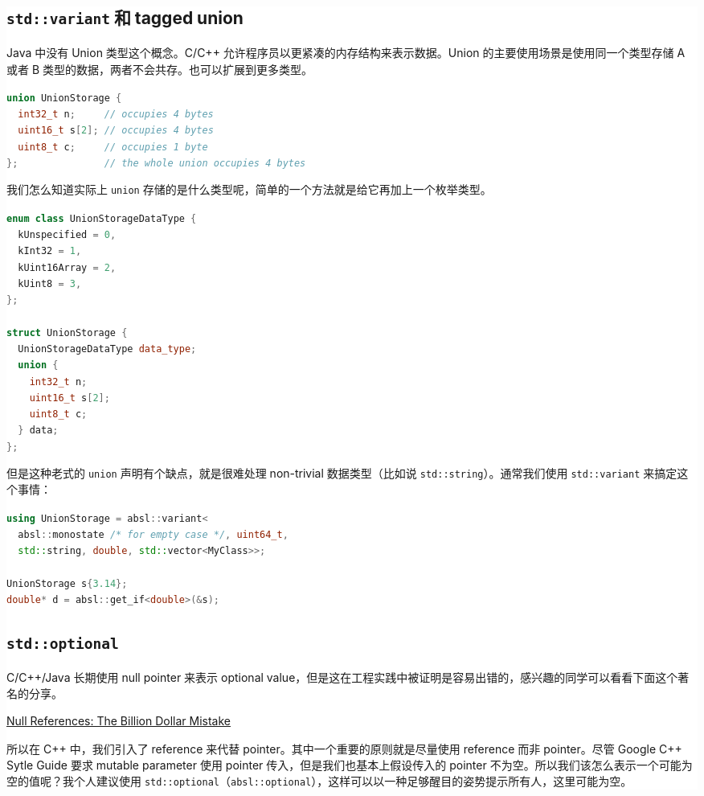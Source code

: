 ## `std::variant` 和 tagged union

Java 中没有 Union 类型这个概念。C/C++ 允许程序员以更紧凑的内存结构来表示数据。Union 的主要使用场景是使用同一个类型存储 A 或者 B 类型的数据，两者不会共存。也可以扩展到更多类型。

```cpp
union UnionStorage {
  int32_t n;     // occupies 4 bytes
  uint16_t s[2]; // occupies 4 bytes
  uint8_t c;     // occupies 1 byte
};               // the whole union occupies 4 bytes
```

我们怎么知道实际上 `union` 存储的是什么类型呢，简单的一个方法就是给它再加上一个枚举类型。

```cpp
enum class UnionStorageDataType {
  kUnspecified = 0,
  kInt32 = 1,
  kUint16Array = 2,
  kUint8 = 3,
};

struct UnionStorage {
  UnionStorageDataType data_type;
  union {
    int32_t n;
    uint16_t s[2];
    uint8_t c;
  } data;
};
```

但是这种老式的 `union` 声明有个缺点，就是很难处理 non-trivial 数据类型（比如说 `std::string`）。通常我们使用 `std::variant` 来搞定这个事情：

```cpp
using UnionStorage = absl::variant<
  absl::monostate /* for empty case */, uint64_t,
  std::string, double, std::vector<MyClass>>;

UnionStorage s{3.14};
double* d = absl::get_if<double>(&s);
```

## `std::optional`

C/C++/Java 长期使用 null pointer 来表示 optional value，但是这在工程实践中被证明是容易出错的，感兴趣的同学可以看看下面这个著名的分享。

[Null References: The Billion Dollar Mistake](https://www.infoq.com/presentations/Null-References-The-Billion-Dollar-Mistake-Tony-Hoare/)

所以在 C++ 中，我们引入了 reference 来代替 pointer。其中一个重要的原则就是尽量使用 reference 而非 pointer。尽管 Google C++ Sytle Guide 要求 mutable parameter 使用 pointer 传入，但是我们也基本上假设传入的 pointer 不为空。所以我们该怎么表示一个可能为空的值呢？我个人建议使用 `std::optional`（`absl::optional`），这样可以以一种足够醒目的姿势提示所有人，这里可能为空。
